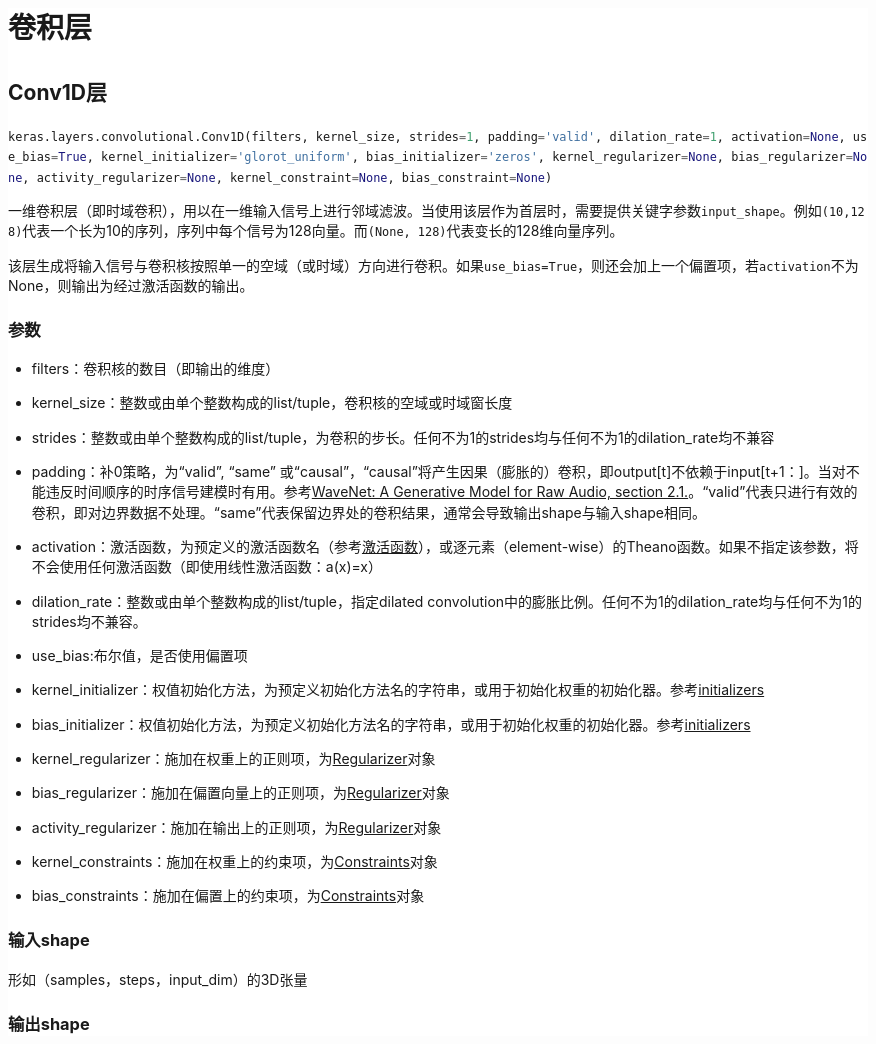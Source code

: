 # 卷积层

## Conv1D层
```python
keras.layers.convolutional.Conv1D(filters, kernel_size, strides=1, padding='valid', dilation_rate=1, activation=None, use_bias=True, kernel_initializer='glorot_uniform', bias_initializer='zeros', kernel_regularizer=None, bias_regularizer=None, activity_regularizer=None, kernel_constraint=None, bias_constraint=None)
```

一维卷积层（即时域卷积），用以在一维输入信号上进行邻域滤波。当使用该层作为首层时，需要提供关键字参数```input_shape```。例如```(10,128)```代表一个长为10的序列，序列中每个信号为128向量。而```(None, 128)```代表变长的128维向量序列。

该层生成将输入信号与卷积核按照单一的空域（或时域）方向进行卷积。如果```use_bias=True```，则还会加上一个偏置项，若```activation```不为None，则输出为经过激活函数的输出。


### 参数

* filters：卷积核的数目（即输出的维度）

* kernel_size：整数或由单个整数构成的list/tuple，卷积核的空域或时域窗长度

* strides：整数或由单个整数构成的list/tuple，为卷积的步长。任何不为1的strides均与任何不为1的dilation_rate均不兼容

* padding：补0策略，为“valid”, “same” 或“causal”，“causal”将产生因果（膨胀的）卷积，即output[t]不依赖于input[t+1：]。当对不能违反时间顺序的时序信号建模时有用。参考[WaveNet: A Generative Model for Raw Audio, section 2.1.](https://arxiv.org/abs/1609.03499)。“valid”代表只进行有效的卷积，即对边界数据不处理。“same”代表保留边界处的卷积结果，通常会导致输出shape与输入shape相同。

* activation：激活函数，为预定义的激活函数名（参考[激活函数](../other/activations)），或逐元素（element-wise）的Theano函数。如果不指定该参数，将不会使用任何激活函数（即使用线性激活函数：a(x)=x）

* dilation_rate：整数或由单个整数构成的list/tuple，指定dilated convolution中的膨胀比例。任何不为1的dilation_rate均与任何不为1的strides均不兼容。

* use_bias:布尔值，是否使用偏置项

* kernel_initializer：权值初始化方法，为预定义初始化方法名的字符串，或用于初始化权重的初始化器。参考[initializers](../other/initializations)

* bias_initializer：权值初始化方法，为预定义初始化方法名的字符串，或用于初始化权重的初始化器。参考[initializers](../other/initializations)

* kernel_regularizer：施加在权重上的正则项，为[Regularizer](../other/regularizers)对象

* bias_regularizer：施加在偏置向量上的正则项，为[Regularizer](../other/regularizers)对象

* activity_regularizer：施加在输出上的正则项，为[Regularizer](../other/regularizers)对象

* kernel_constraints：施加在权重上的约束项，为[Constraints](../other/constraints)对象

* bias_constraints：施加在偏置上的约束项，为[Constraints](../other/constraints)对象

### 输入shape

形如（samples，steps，input_dim）的3D张量

### 输出shape
